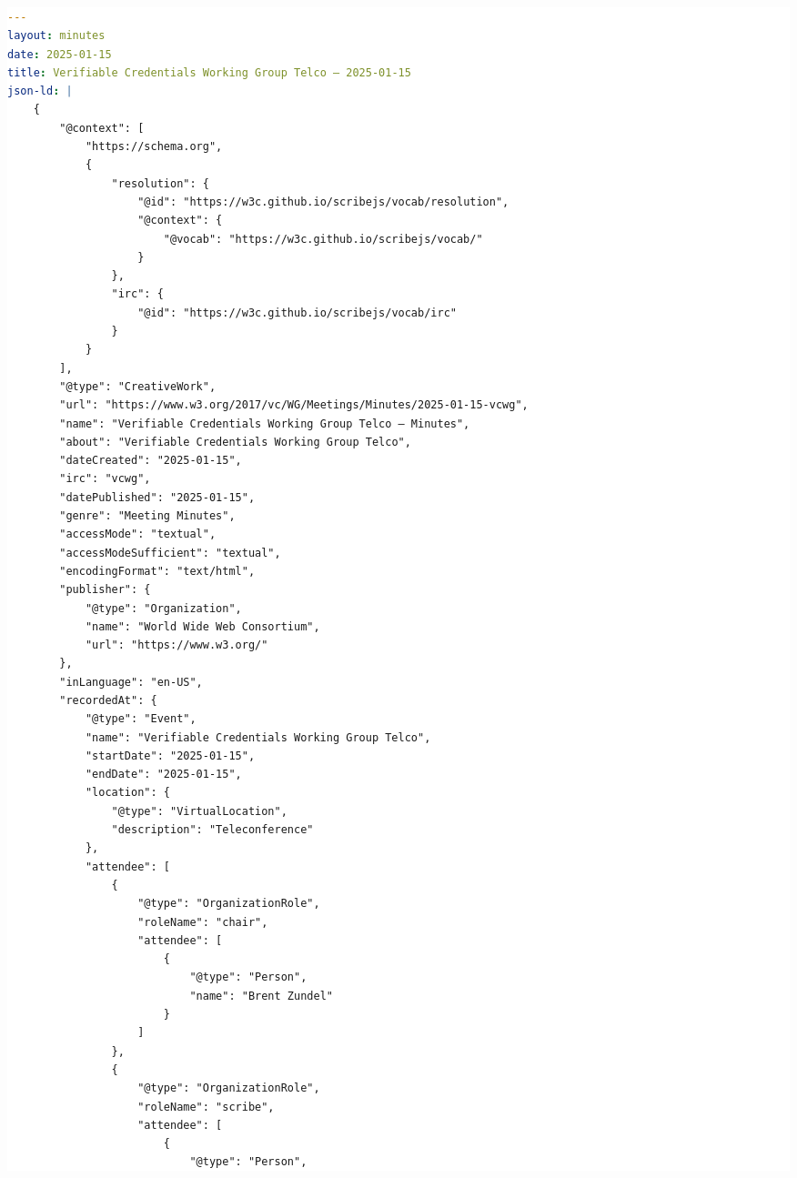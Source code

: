 ```yaml
---
layout: minutes
date: 2025-01-15
title: Verifiable Credentials Working Group Telco — 2025-01-15
json-ld: |
    {
        "@context": [
            "https://schema.org",
            {
                "resolution": {
                    "@id": "https://w3c.github.io/scribejs/vocab/resolution",
                    "@context": {
                        "@vocab": "https://w3c.github.io/scribejs/vocab/"
                    }
                },
                "irc": {
                    "@id": "https://w3c.github.io/scribejs/vocab/irc"
                }
            }
        ],
        "@type": "CreativeWork",
        "url": "https://www.w3.org/2017/vc/WG/Meetings/Minutes/2025-01-15-vcwg",
        "name": "Verifiable Credentials Working Group Telco — Minutes",
        "about": "Verifiable Credentials Working Group Telco",
        "dateCreated": "2025-01-15",
        "irc": "vcwg",
        "datePublished": "2025-01-15",
        "genre": "Meeting Minutes",
        "accessMode": "textual",
        "accessModeSufficient": "textual",
        "encodingFormat": "text/html",
        "publisher": {
            "@type": "Organization",
            "name": "World Wide Web Consortium",
            "url": "https://www.w3.org/"
        },
        "inLanguage": "en-US",
        "recordedAt": {
            "@type": "Event",
            "name": "Verifiable Credentials Working Group Telco",
            "startDate": "2025-01-15",
            "endDate": "2025-01-15",
            "location": {
                "@type": "VirtualLocation",
                "description": "Teleconference"
            },
            "attendee": [
                {
                    "@type": "OrganizationRole",
                    "roleName": "chair",
                    "attendee": [
                        {
                            "@type": "Person",
                            "name": "Brent Zundel"
                        }
                    ]
                },
                {
                    "@type": "OrganizationRole",
                    "roleName": "scribe",
                    "attendee": [
                        {
                            "@type": "Person",
```
